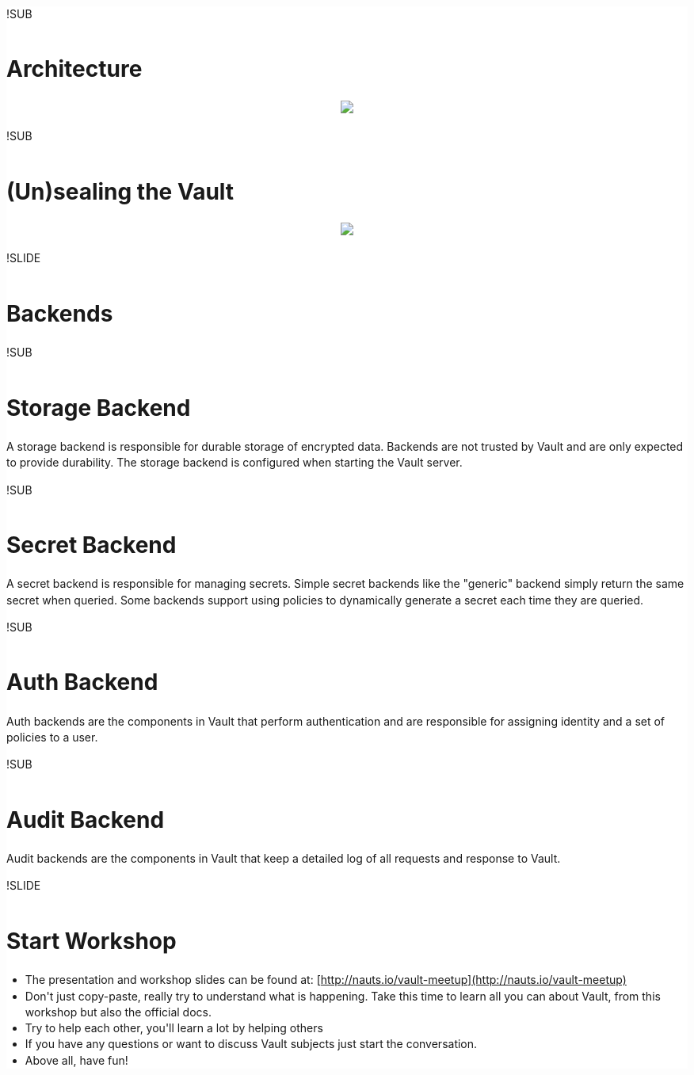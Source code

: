 !SUB
# Architecture
<center><div style="width: 75%; height: auto;"><img src="img/vault-architecture.png"/></div></center>

!SUB
# (Un)sealing the Vault
<center><div style="width: 75%; height: auto;"><img src="img/keys.png"/></div></center>

!SLIDE

# Backends

!SUB
# Storage Backend
A storage backend is responsible for durable storage of encrypted data. Backends
are not trusted by Vault and are only expected to provide durability. The storage
backend is configured when starting the Vault server.

!SUB
# Secret Backend
A secret backend is responsible for managing secrets. Simple secret backends like
the "generic" backend simply return the same secret when queried. Some backends
support using policies to dynamically generate a secret each time they are queried.

!SUB
# Auth Backend
Auth backends are the components in Vault that perform authentication and are
responsible for assigning identity and a set of policies to a user.

!SUB
# Audit Backend
Audit backends are the components in Vault that keep a detailed log of all requests
and response to Vault.

!SLIDE

# Start Workshop

* The presentation and workshop slides can be found at: [http://nauts.io/vault-meetup](http://nauts.io/vault-meetup)
* Don't just copy-paste, really try to understand what is happening. Take this time
to learn all you can about Vault, from this workshop but also the official docs.
* Try to help each other, you'll learn a lot by helping others
* If you have any questions or want to discuss Vault subjects just start the conversation.
* Above all, have fun!
